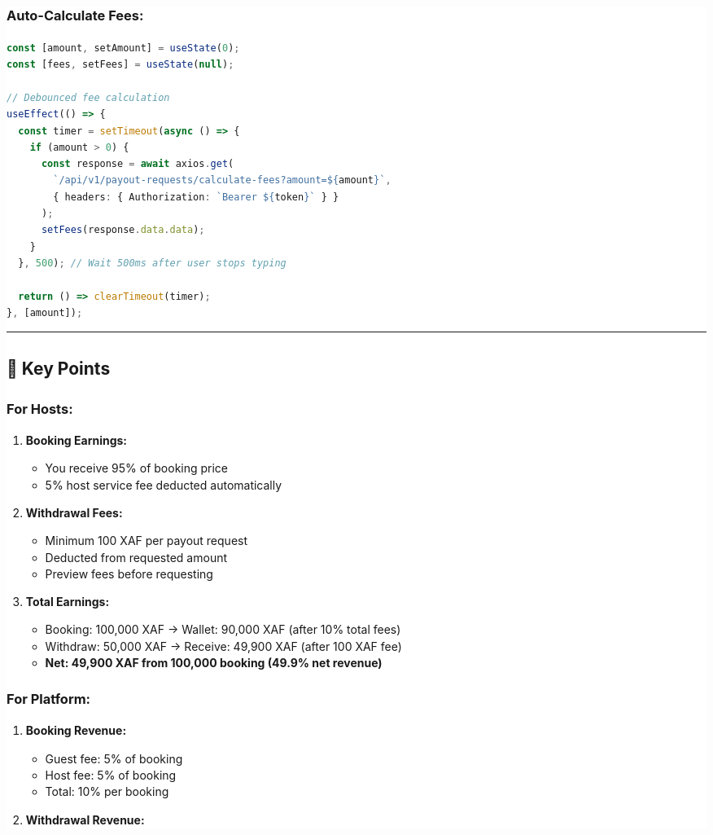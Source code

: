 ```typescript
```

### **Auto-Calculate Fees:**

```typescript
const [amount, setAmount] = useState(0);
const [fees, setFees] = useState(null);

// Debounced fee calculation
useEffect(() => {
  const timer = setTimeout(async () => {
    if (amount > 0) {
      const response = await axios.get(
        `/api/v1/payout-requests/calculate-fees?amount=${amount}`,
        { headers: { Authorization: `Bearer ${token}` } }
      );
      setFees(response.data.data);
    }
  }, 500); // Wait 500ms after user stops typing

  return () => clearTimeout(timer);
}, [amount]);
```

---

## 🎯 Key Points

### **For Hosts:**

1. **Booking Earnings:**
   - You receive 95% of booking price
   - 5% host service fee deducted automatically
2. **Withdrawal Fees:**

   - Minimum 100 XAF per payout request
   - Deducted from requested amount
   - Preview fees before requesting

3. **Total Earnings:**
   - Booking: 100,000 XAF → Wallet: 90,000 XAF (after 10% total fees)
   - Withdraw: 50,000 XAF → Receive: 49,900 XAF (after 100 XAF fee)
   - **Net: 49,900 XAF from 100,000 booking (49.9% net revenue)**

### **For Platform:**

1. **Booking Revenue:**

   - Guest fee: 5% of booking
   - Host fee: 5% of booking
   - Total: 10% per booking

2. **Withdrawal Revenue:**

